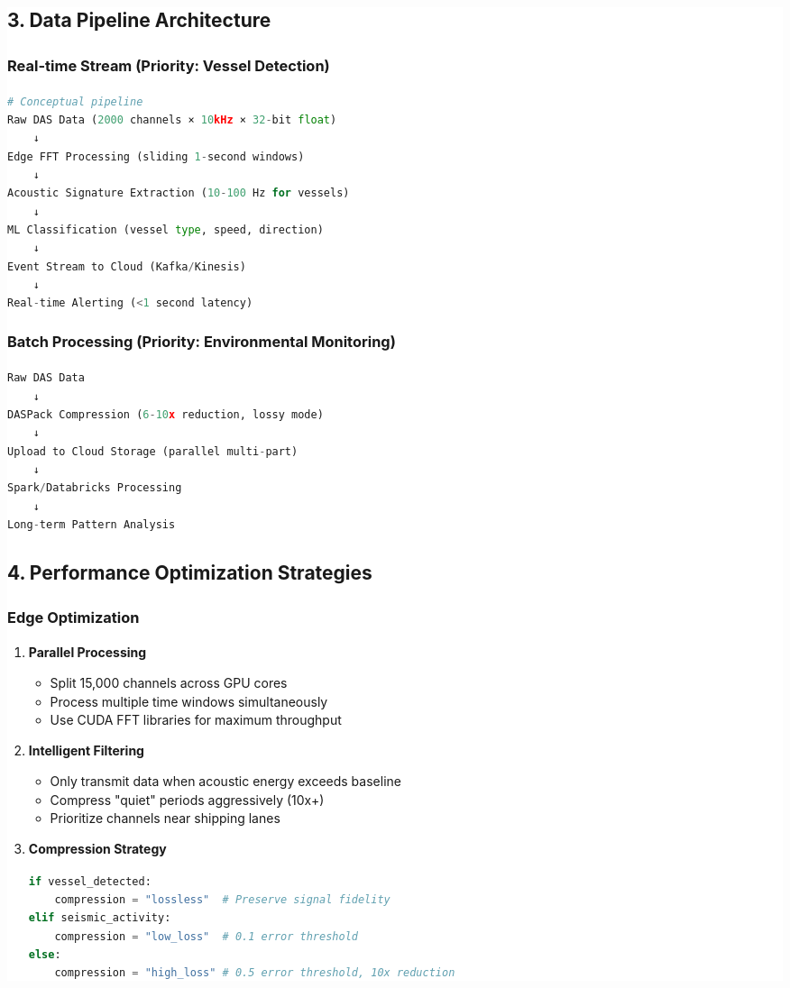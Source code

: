 ## 3. Data Pipeline Architecture

### Real-time Stream (Priority: Vessel Detection)

```python
# Conceptual pipeline
Raw DAS Data (2000 channels × 10kHz × 32-bit float)
    ↓
Edge FFT Processing (sliding 1-second windows)
    ↓
Acoustic Signature Extraction (10-100 Hz for vessels)
    ↓
ML Classification (vessel type, speed, direction)
    ↓
Event Stream to Cloud (Kafka/Kinesis)
    ↓
Real-time Alerting (<1 second latency)
```

### Batch Processing (Priority: Environmental Monitoring)

```python
Raw DAS Data
    ↓
DASPack Compression (6-10x reduction, lossy mode)
    ↓
Upload to Cloud Storage (parallel multi-part)
    ↓
Spark/Databricks Processing
    ↓
Long-term Pattern Analysis
```

## 4. Performance Optimization Strategies

### Edge Optimization

1. **Parallel Processing**

   - Split 15,000 channels across GPU cores
   - Process multiple time windows simultaneously
   - Use CUDA FFT libraries for maximum throughput

2. **Intelligent Filtering**

   - Only transmit data when acoustic energy exceeds baseline
   - Compress "quiet" periods aggressively (10x+)
   - Prioritize channels near shipping lanes

3. **Compression Strategy**
   ```python
   if vessel_detected:
       compression = "lossless"  # Preserve signal fidelity
   elif seismic_activity:
       compression = "low_loss"  # 0.1 error threshold
   else:
       compression = "high_loss" # 0.5 error threshold, 10x reduction
   ```
